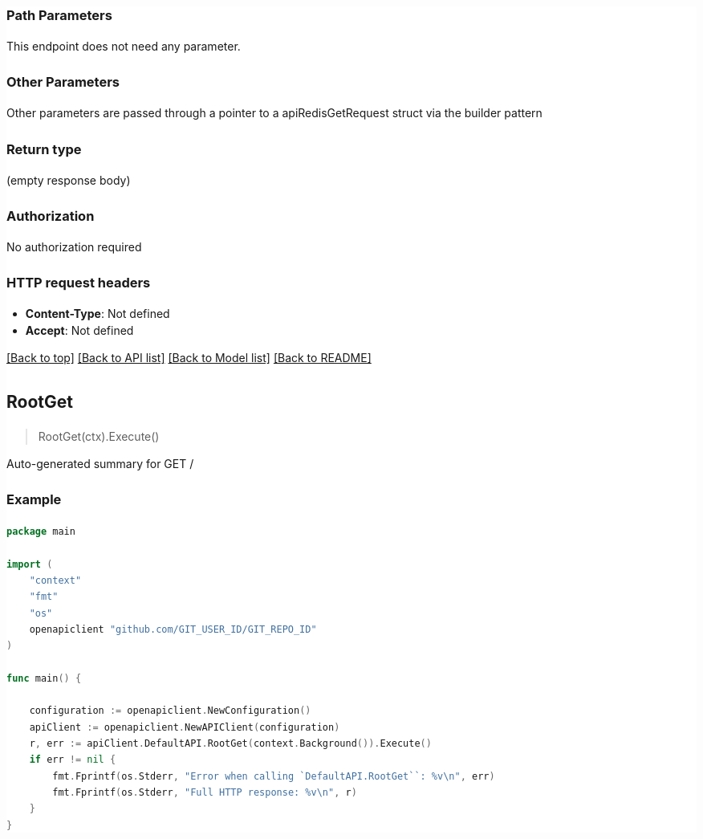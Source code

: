 ### Path Parameters

This endpoint does not need any parameter.

### Other Parameters

Other parameters are passed through a pointer to a apiRedisGetRequest struct via the builder pattern


### Return type

 (empty response body)

### Authorization

No authorization required

### HTTP request headers

- **Content-Type**: Not defined
- **Accept**: Not defined

[[Back to top]](#) [[Back to API list]](../README.md#documentation-for-api-endpoints)
[[Back to Model list]](../README.md#documentation-for-models)
[[Back to README]](../README.md)


## RootGet

> RootGet(ctx).Execute()

Auto-generated summary for GET /



### Example

```go
package main

import (
	"context"
	"fmt"
	"os"
	openapiclient "github.com/GIT_USER_ID/GIT_REPO_ID"
)

func main() {

	configuration := openapiclient.NewConfiguration()
	apiClient := openapiclient.NewAPIClient(configuration)
	r, err := apiClient.DefaultAPI.RootGet(context.Background()).Execute()
	if err != nil {
		fmt.Fprintf(os.Stderr, "Error when calling `DefaultAPI.RootGet``: %v\n", err)
		fmt.Fprintf(os.Stderr, "Full HTTP response: %v\n", r)
	}
}
```
